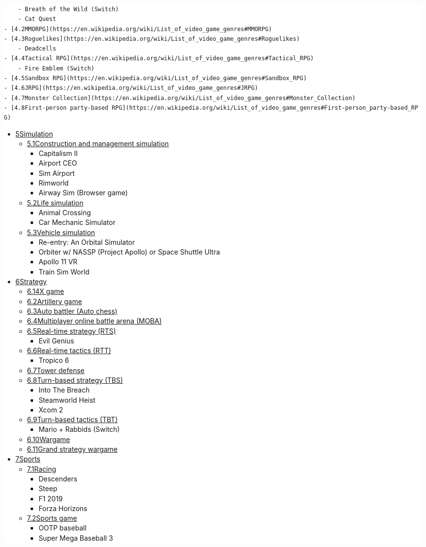         - Breath of the Wild (Switch)
        - Cat Quest
    - [4.2MMORPG](https://en.wikipedia.org/wiki/List_of_video_game_genres#MMORPG)
    - [4.3Roguelikes](https://en.wikipedia.org/wiki/List_of_video_game_genres#Roguelikes)
        - Deadcells
    - [4.4Tactical RPG](https://en.wikipedia.org/wiki/List_of_video_game_genres#Tactical_RPG)
        - Fire Emblem (Switch)
    - [4.5Sandbox RPG](https://en.wikipedia.org/wiki/List_of_video_game_genres#Sandbox_RPG)
    - [4.6JRPG](https://en.wikipedia.org/wiki/List_of_video_game_genres#JRPG)
    - [4.7Monster Collection](https://en.wikipedia.org/wiki/List_of_video_game_genres#Monster_Collection)
    - [4.8First-person party-based RPG](https://en.wikipedia.org/wiki/List_of_video_game_genres#First-person_party-based_RPG)
- [5Simulation](https://en.wikipedia.org/wiki/List_of_video_game_genres#Simulation)
    - [5.1Construction and management simulation](https://en.wikipedia.org/wiki/List_of_video_game_genres#Construction_and_management_simulation)
        - Capitalism II
        - Airport CEO
        - Sim Airport
        - Rimworld
        - Airway Sim (Browser game)
    - [5.2Life simulation](https://en.wikipedia.org/wiki/List_of_video_game_genres#Life_simulation)
        - Animal Crossing
        - Car Mechanic Simulator
    - [5.3Vehicle simulation](https://en.wikipedia.org/wiki/List_of_video_game_genres#Vehicle_simulation)
        - Re-entry: An Orbital Simulator
        - Orbiter w/ NASSP (Project Apollo) or Space Shuttle Ultra
        - Apollo 11 VR
        - Train Sim World
- [6Strategy](https://en.wikipedia.org/wiki/List_of_video_game_genres#Strategy)
    - [6.14X game](https://en.wikipedia.org/wiki/List_of_video_game_genres#4X_game)
    - [6.2Artillery game](https://en.wikipedia.org/wiki/List_of_video_game_genres#Artillery_game)
    - [6.3Auto battler (Auto chess)](https://en.wikipedia.org/wiki/List_of_video_game_genres#Auto_battler_(Auto_chess))
    - [6.4Multiplayer online battle arena (MOBA)](https://en.wikipedia.org/wiki/List_of_video_game_genres#Multiplayer_online_battle_arena_(MOBA))
    - [6.5Real-time strategy (RTS)](https://en.wikipedia.org/wiki/List_of_video_game_genres#Real-time_strategy_(RTS))
        - Evil Genius
    - [6.6Real-time tactics (RTT)](https://en.wikipedia.org/wiki/List_of_video_game_genres#Real-time_tactics_(RTT))
        - Tropico 6
    - [6.7Tower defense](https://en.wikipedia.org/wiki/List_of_video_game_genres#Tower_defense)
    - [6.8Turn-based strategy (TBS)](https://en.wikipedia.org/wiki/List_of_video_game_genres#Turn-based_strategy_(TBS))
        - Into The Breach
        - Steamworld Heist
        - Xcom 2
    - [6.9Turn-based tactics (TBT)](https://en.wikipedia.org/wiki/List_of_video_game_genres#Turn-based_tactics_(TBT))
        - Mario + Rabbids (Switch)
    - [6.10Wargame](https://en.wikipedia.org/wiki/List_of_video_game_genres#Wargame)
    - [6.11Grand strategy wargame](https://en.wikipedia.org/wiki/List_of_video_game_genres#Grand_strategy_wargame)
- [7Sports](https://en.wikipedia.org/wiki/List_of_video_game_genres#Sports)
    - [7.1Racing](https://en.wikipedia.org/wiki/List_of_video_game_genres#Racing)
        - Descenders
        - Steep
        - F1 2019
        - Forza Horizons
    - [7.2Sports game](https://en.wikipedia.org/wiki/List_of_video_game_genres#Sports_game)
        - OOTP baseball
        - Super Mega Baseball 3